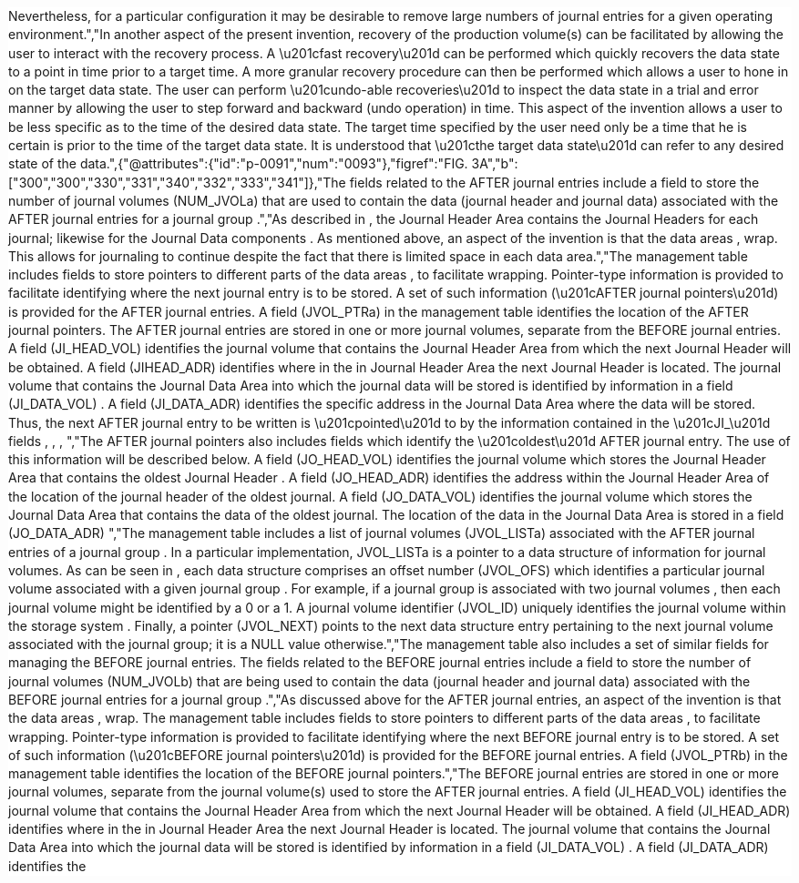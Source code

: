 Nevertheless, for a particular configuration it may be desirable to remove large numbers of journal entries for a given operating environment.","In another aspect of the present invention, recovery of the production volume(s)  can be facilitated by allowing the user to interact with the recovery process. A \u201cfast recovery\u201d can be performed which quickly recovers the data state to a point in time prior to a target time. A more granular recovery procedure can then be performed which allows a user to hone in on the target data state. The user can perform \u201cundo-able recoveries\u201d to inspect the data state in a trial and error manner by allowing the user to step forward and backward (undo operation) in time. This aspect of the invention allows a user to be less specific as to the time of the desired data state. The target time specified by the user need only be a time that he is certain is prior to the time of the target data state. It is understood that \u201cthe target data state\u201d can refer to any desired state of the data.",{"@attributes":{"id":"p-0091","num":"0093"},"figref":"FIG. 3A","b":["300","300","330","331","340","332","333","341"]},"The fields related to the AFTER journal entries include a field to store the number of journal volumes (NUM_JVOLa)  that are used to contain the data (journal header and journal data) associated with the AFTER journal entries for a journal group .","As described in , the Journal Header Area  contains the Journal Headers  for each journal; likewise for the Journal Data components . As mentioned above, an aspect of the invention is that the data areas ,  wrap. This allows for journaling to continue despite the fact that there is limited space in each data area.","The management table includes fields to store pointers to different parts of the data areas ,  to facilitate wrapping. Pointer-type information is provided to facilitate identifying where the next journal entry is to be stored. A set of such information (\u201cAFTER journal pointers\u201d) is provided for the AFTER journal entries. A field (JVOL_PTRa)  in the management table identifies the location of the AFTER journal pointers.  The AFTER journal entries are stored in one or more journal volumes, separate from the BEFORE journal entries. A field (JI_HEAD_VOL) identifies the journal volume  that contains the Journal Header Area  from which the next Journal Header  will be obtained. A field (JIHEAD_ADR) identifies where in the in Journal Header Area the next Journal Header is located. The journal volume that contains the Journal Data Area  into which the journal data will be stored is identified by information in a field (JI_DATA_VOL) . A field (JI_DATA_ADR) identifies the specific address in the Journal Data Area where the data will be stored. Thus, the next AFTER journal entry to be written is \u201cpointed\u201d to by the information contained in the \u201cJI_\u201d fields , , , ","The AFTER journal pointers also includes fields which identify the \u201coldest\u201d AFTER journal entry. The use of this information will be described below. A field (JO_HEAD_VOL) identifies the journal volume which stores the Journal Header Area  that contains the oldest Journal Header . A field (JO_HEAD_ADR) identifies the address within the Journal Header Area of the location of the journal header of the oldest journal. A field (JO_DATA_VOL) identifies the journal volume which stores the Journal Data Area  that contains the data of the oldest journal. The location of the data in the Journal Data Area is stored in a field (JO_DATA_ADR) ","The management table includes a list of journal volumes (JVOL_LISTa)  associated with the AFTER journal entries of a journal group . In a particular implementation, JVOL_LISTa is a pointer to a data structure of information for journal volumes. As can be seen in , each data structure comprises an offset number (JVOL_OFS) which identifies a particular journal volume  associated with a given journal group . For example, if a journal group is associated with two journal volumes , then each journal volume might be identified by a 0 or a 1. A journal volume identifier (JVOL_ID) uniquely identifies the journal volume within the storage system . Finally, a pointer (JVOL_NEXT) points to the next data structure entry pertaining to the next journal volume associated with the journal group; it is a NULL value otherwise.","The management table also includes a set of similar fields for managing the BEFORE journal entries. The fields related to the BEFORE journal entries include a field to store the number of journal volumes (NUM_JVOLb)  that are being used to contain the data (journal header and journal data) associated with the BEFORE journal entries for a journal group .","As discussed above for the AFTER journal entries, an aspect of the invention is that the data areas ,  wrap. The management table includes fields to store pointers to different parts of the data areas ,  to facilitate wrapping. Pointer-type information is provided to facilitate identifying where the next BEFORE journal entry is to be stored. A set of such information (\u201cBEFORE journal pointers\u201d) is provided for the BEFORE journal entries. A field (JVOL_PTRb)  in the management table identifies the location of the BEFORE journal pointers.","The BEFORE journal entries are stored in one or more journal volumes, separate from the journal volume(s) used to store the AFTER journal entries. A field (JI_HEAD_VOL) identifies the journal volume  that contains the Journal Header Area  from which the next Journal Header  will be obtained. A field (JI_HEAD_ADR) identifies where in the in Journal Header Area the next Journal Header is located. The journal volume that contains the Journal Data Area  into which the journal data will be stored is identified by information in a field (JI_DATA_VOL) . A field (JI_DATA_ADR) identifies the